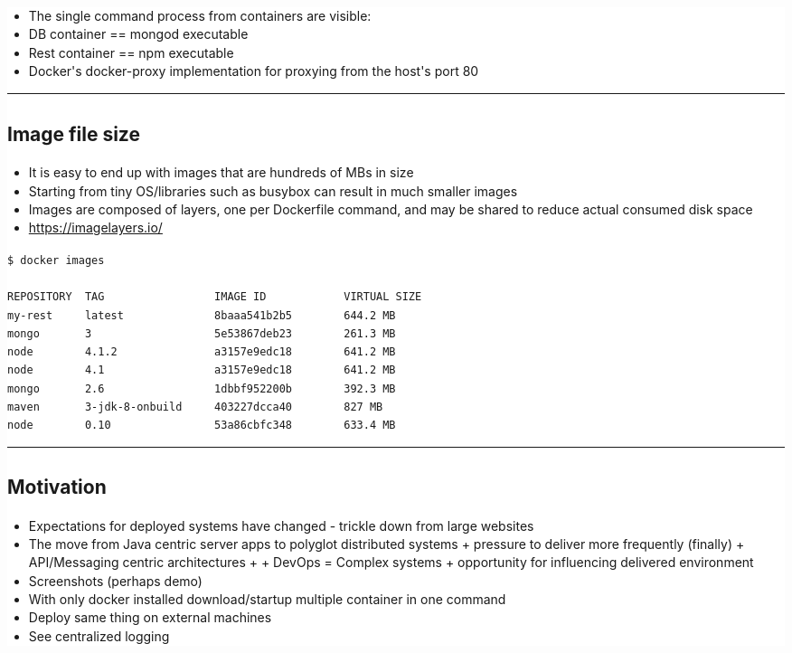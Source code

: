 + The single command process from containers are visible:
 + DB container == mongod executable
 + Rest container == npm executable
+ Docker's docker-proxy implementation for proxying from the host's port 80



---

## Image file size

+ It is easy to end up with images that are hundreds of MBs in size
+ Starting from tiny OS/libraries such as busybox can result in much smaller images
+ Images are composed of layers, one per Dockerfile command, and may be shared to reduce actual consumed disk space
+ https://imagelayers.io/

```
$ docker images

REPOSITORY  TAG                 IMAGE ID            VIRTUAL SIZE
my-rest     latest              8baaa541b2b5        644.2 MB
mongo       3                   5e53867deb23        261.3 MB
node        4.1.2               a3157e9edc18        641.2 MB
node        4.1                 a3157e9edc18        641.2 MB
mongo       2.6                 1dbbf952200b        392.3 MB
maven       3-jdk-8-onbuild     403227dcca40        827 MB
node        0.10                53a86cbfc348        633.4 MB
```

---

## Motivation
+ Expectations for deployed systems have changed - trickle down from large websites
+ The move from Java centric server apps to polyglot distributed systems + pressure to deliver more frequently (finally) + API/Messaging centric architectures +  + DevOps = Complex systems + opportunity for influencing delivered environment
+ Screenshots (perhaps demo)
 + With only docker installed download/startup multiple container in one command
 + Deploy same thing on external machines
 + See centralized logging

